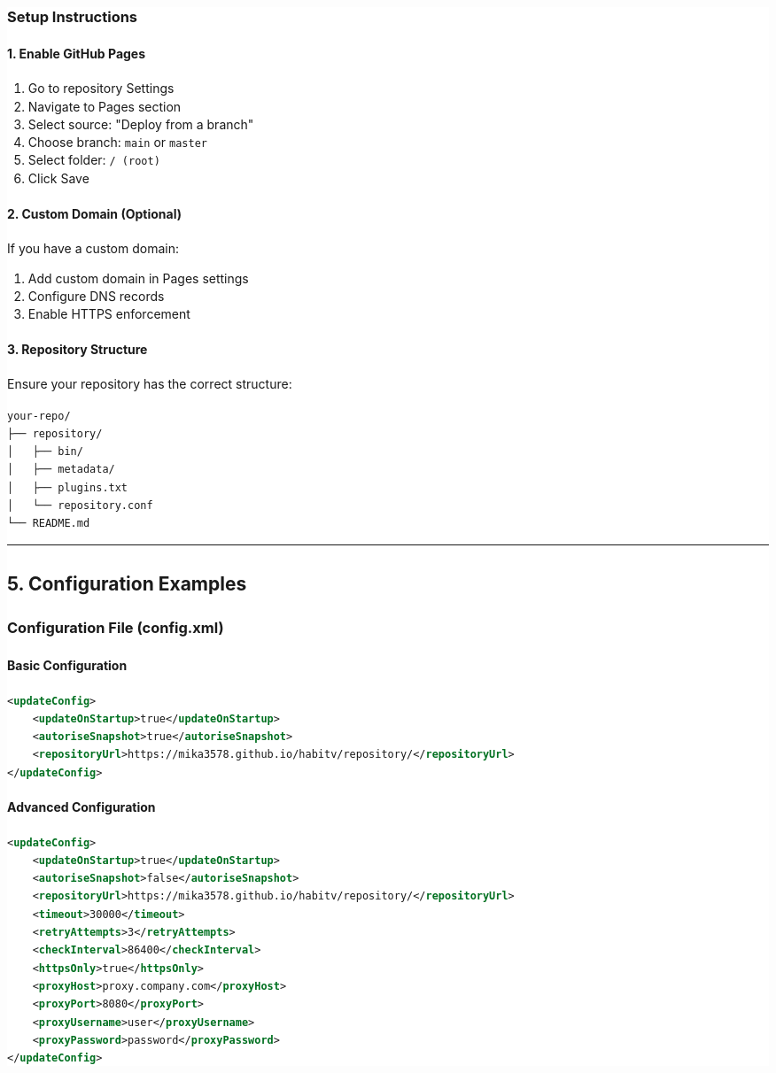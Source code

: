 ### Setup Instructions

#### 1. Enable GitHub Pages
1. Go to repository Settings
2. Navigate to Pages section
3. Select source: "Deploy from a branch"
4. Choose branch: `main` or `master`
5. Select folder: `/ (root)`
6. Click Save

#### 2. Custom Domain (Optional)
If you have a custom domain:
1. Add custom domain in Pages settings
2. Configure DNS records
3. Enable HTTPS enforcement

#### 3. Repository Structure
Ensure your repository has the correct structure:
```
your-repo/
├── repository/
│   ├── bin/
│   ├── metadata/
│   ├── plugins.txt
│   └── repository.conf
└── README.md
```

---

## 5. Configuration Examples

### Configuration File (config.xml)

#### Basic Configuration
```xml
<updateConfig>
    <updateOnStartup>true</updateOnStartup>
    <autoriseSnapshot>true</autoriseSnapshot>
    <repositoryUrl>https://mika3578.github.io/habitv/repository/</repositoryUrl>
</updateConfig>
```

#### Advanced Configuration
```xml
<updateConfig>
    <updateOnStartup>true</updateOnStartup>
    <autoriseSnapshot>false</autoriseSnapshot>
    <repositoryUrl>https://mika3578.github.io/habitv/repository/</repositoryUrl>
    <timeout>30000</timeout>
    <retryAttempts>3</retryAttempts>
    <checkInterval>86400</checkInterval>
    <httpsOnly>true</httpsOnly>
    <proxyHost>proxy.company.com</proxyHost>
    <proxyPort>8080</proxyPort>
    <proxyUsername>user</proxyUsername>
    <proxyPassword>password</proxyPassword>
</updateConfig>
```
